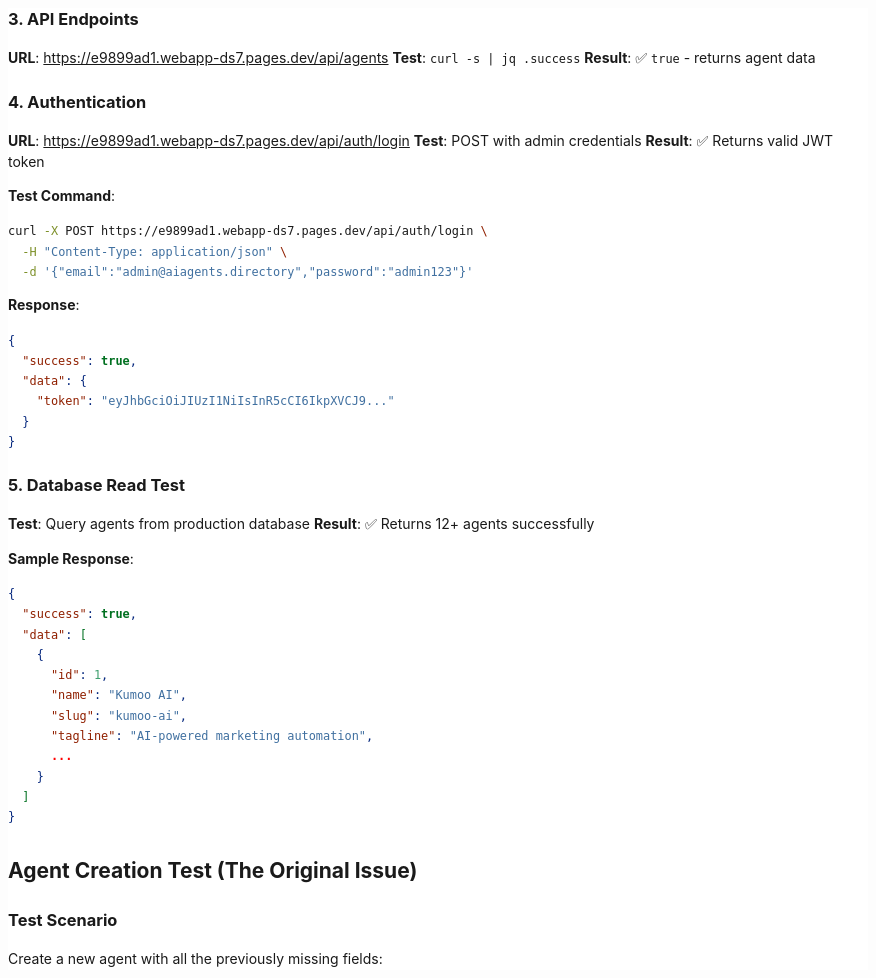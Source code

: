 ### 3. API Endpoints
**URL**: https://e9899ad1.webapp-ds7.pages.dev/api/agents
**Test**: `curl -s | jq .success`
**Result**: ✅ `true` - returns agent data

### 4. Authentication
**URL**: https://e9899ad1.webapp-ds7.pages.dev/api/auth/login
**Test**: POST with admin credentials
**Result**: ✅ Returns valid JWT token

**Test Command**:
```bash
curl -X POST https://e9899ad1.webapp-ds7.pages.dev/api/auth/login \
  -H "Content-Type: application/json" \
  -d '{"email":"admin@aiagents.directory","password":"admin123"}'
```

**Response**:
```json
{
  "success": true,
  "data": {
    "token": "eyJhbGciOiJIUzI1NiIsInR5cCI6IkpXVCJ9..."
  }
}
```

### 5. Database Read Test
**Test**: Query agents from production database
**Result**: ✅ Returns 12+ agents successfully

**Sample Response**:
```json
{
  "success": true,
  "data": [
    {
      "id": 1,
      "name": "Kumoo AI",
      "slug": "kumoo-ai",
      "tagline": "AI-powered marketing automation",
      ...
    }
  ]
}
```

## Agent Creation Test (The Original Issue)

### Test Scenario
Create a new agent with all the previously missing fields:
